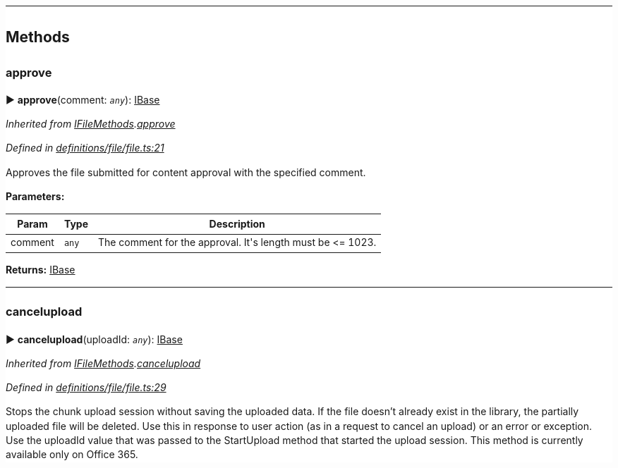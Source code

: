 



___


## Methods
<a id="approve"></a>

###  approve

► **approve**(comment: *`any`*): [IBase](_definitions_lib_base_.ibase.md)




*Inherited from [IFileMethods](_definitions_file_file_.ifilemethods.md).[approve](_definitions_file_file_.ifilemethods.md#approve)*

*Defined in [definitions/file/file.ts:21](https://github.com/gunjandatta/sprest/blob/3de79f1/src/definitions/file/file.ts#L21)*



Approves the file submitted for content approval with the specified comment.


**Parameters:**

| Param | Type | Description |
| ------ | ------ | ------ |
| comment | `any`   |  The comment for the approval. It's length must be <= 1023. |





**Returns:** [IBase](_definitions_lib_base_.ibase.md)





___

<a id="cancelupload"></a>

###  cancelupload

► **cancelupload**(uploadId: *`any`*): [IBase](_definitions_lib_base_.ibase.md)




*Inherited from [IFileMethods](_definitions_file_file_.ifilemethods.md).[cancelupload](_definitions_file_file_.ifilemethods.md#cancelupload)*

*Defined in [definitions/file/file.ts:29](https://github.com/gunjandatta/sprest/blob/3de79f1/src/definitions/file/file.ts#L29)*



Stops the chunk upload session without saving the uploaded data. If the file doesn’t already exist in the library, the partially uploaded file will be deleted. Use this in response to user action (as in a request to cancel an upload) or an error or exception. Use the uploadId value that was passed to the StartUpload method that started the upload session. This method is currently available only on Office 365.
